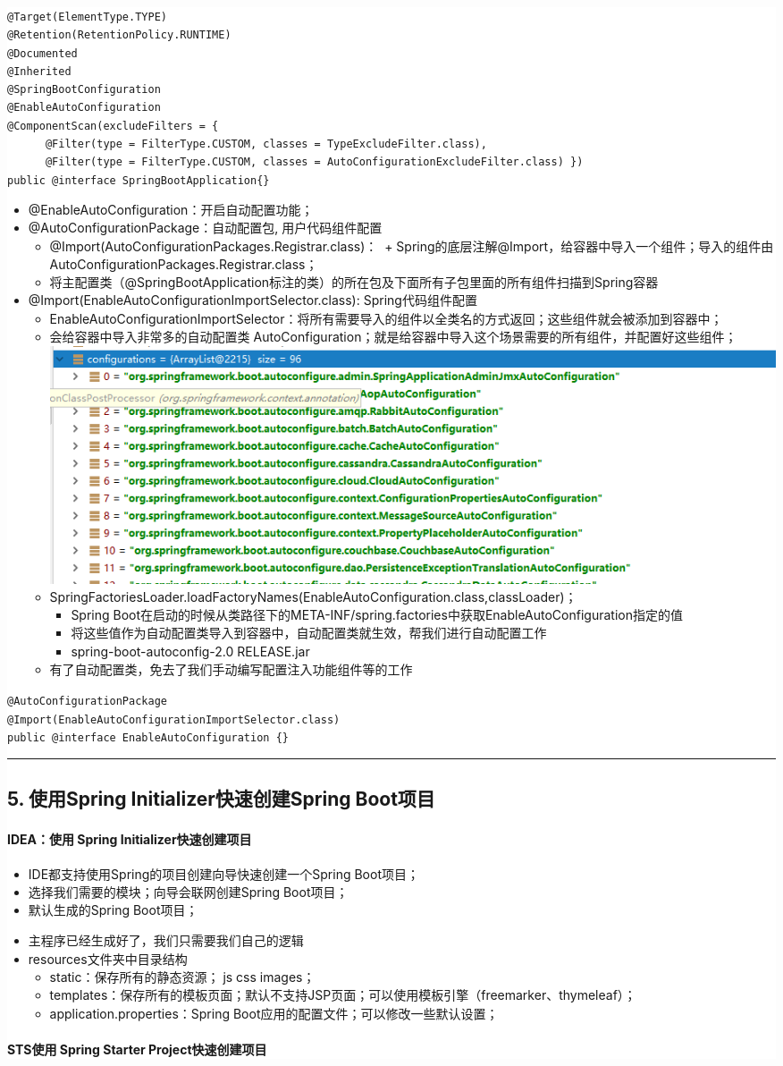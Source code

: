 ```
@Target(ElementType.TYPE)
@Retention(RetentionPolicy.RUNTIME)
@Documented
@Inherited
@SpringBootConfiguration
@EnableAutoConfiguration
@ComponentScan(excludeFilters = {
      @Filter(type = FilterType.CUSTOM, classes = TypeExcludeFilter.class),
      @Filter(type = FilterType.CUSTOM, classes = AutoConfigurationExcludeFilter.class) })
public @interface SpringBootApplication{}
```
- @EnableAutoConfiguration：开启自动配置功能；
- @AutoConfigurationPackage：自动配置包, 用户代码组件配置
    + @Import(AutoConfigurationPackages.Registrar.class)：
​	+ Spring的底层注解@Import，给容器中导入一个组件；导入的组件由AutoConfigurationPackages.Registrar.class；
    + 将主配置类（@SpringBootApplication标注的类）的所在包及下面所有子包里面的所有组件扫描到Spring容器
- @Import(EnableAutoConfigurationImportSelector.class): Spring代码组件配置
    + EnableAutoConfigurationImportSelector：将所有需要导入的组件以全类名的方式返回；这些组件就会被添加到容器中；
    + 会给容器中导入非常多的自动配置类 AutoConfiguration；就是给容器中导入这个场景需要的所有组件，并配置好这些组件；![自动配置类](images/搜狗截图20180129224104.png)
    + SpringFactoriesLoader.loadFactoryNames(EnableAutoConfiguration.class,classLoader)；
        + Spring Boot在启动的时候从类路径下的META-INF/spring.factories中获取EnableAutoConfiguration指定的值
        + 将这些值作为自动配置类导入到容器中，自动配置类就生效，帮我们进行自动配置工作
        + spring-boot-autoconfig-2.0 RELEASE.jar
    + 有了自动配置类，免去了我们手动编写配置注入功能组件等的工作
```
@AutoConfigurationPackage
@Import(EnableAutoConfigurationImportSelector.class)
public @interface EnableAutoConfiguration {}
```
***

## 5. 使用Spring Initializer快速创建Spring Boot项目
#### IDEA：使用 Spring Initializer快速创建项目
+ IDE都支持使用Spring的项目创建向导快速创建一个Spring Boot项目；
+ 选择我们需要的模块；向导会联网创建Spring Boot项目；
+ 默认生成的Spring Boot项目；
- 主程序已经生成好了，我们只需要我们自己的逻辑
- resources文件夹中目录结构
    + static：保存所有的静态资源； js css  images；
    + templates：保存所有的模板页面；默认不支持JSP页面；可以使用模板引擎（freemarker、thymeleaf）；
    + application.properties：Spring Boot应用的配置文件；可以修改一些默认设置；
#### STS使用 Spring Starter Project快速创建项目
